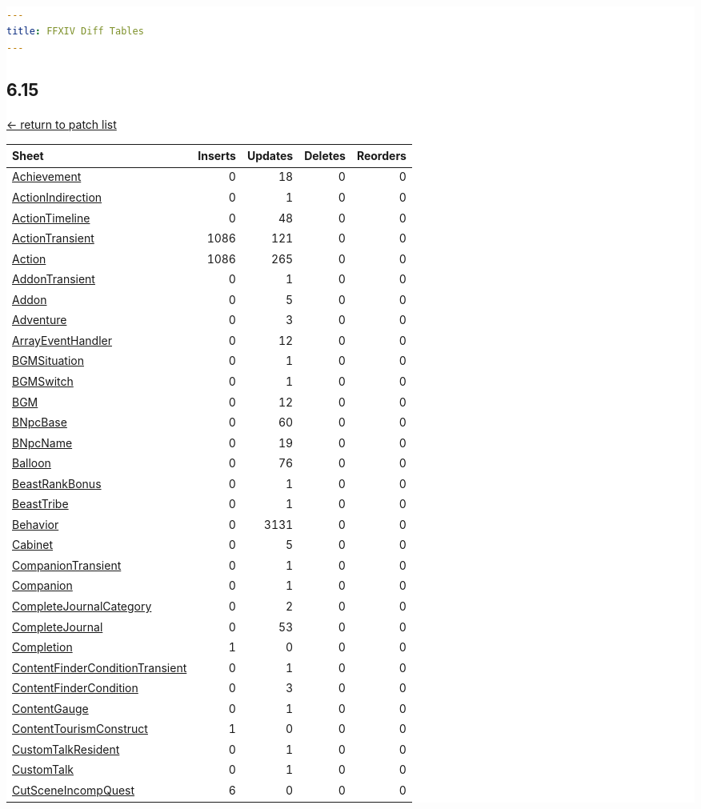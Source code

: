 ```yaml
---
title: FFXIV Diff Tables
---
```

## 6.15

[← return to patch list](https://makar8000.github.io/ffxiv-diff/)

| Sheet | Inserts | Updates | Deletes | Reorders |
| :---- | ------: | ------: | ------: | -------: |
| [Achievement](Achievement) |       0 |      18 |       0 |        0 |
| [ActionIndirection](ActionIndirection) |       0 |       1 |       0 |        0 |
| [ActionTimeline](ActionTimeline) |       0 |      48 |       0 |        0 |
| [ActionTransient](ActionTransient) |    1086 |     121 |       0 |        0 |
| [Action](Action) |    1086 |     265 |       0 |        0 |
| [AddonTransient](AddonTransient) |       0 |       1 |       0 |        0 |
| [Addon](Addon) |       0 |       5 |       0 |        0 |
| [Adventure](Adventure) |       0 |       3 |       0 |        0 |
| [ArrayEventHandler](ArrayEventHandler) |       0 |      12 |       0 |        0 |
| [BGMSituation](BGMSituation) |       0 |       1 |       0 |        0 |
| [BGMSwitch](BGMSwitch) |       0 |       1 |       0 |        0 |
| [BGM](BGM) |       0 |      12 |       0 |        0 |
| [BNpcBase](BNpcBase) |       0 |      60 |       0 |        0 |
| [BNpcName](BNpcName) |       0 |      19 |       0 |        0 |
| [Balloon](Balloon) |       0 |      76 |       0 |        0 |
| [BeastRankBonus](BeastRankBonus) |       0 |       1 |       0 |        0 |
| [BeastTribe](BeastTribe) |       0 |       1 |       0 |        0 |
| [Behavior](Behavior) |       0 |    3131 |       0 |        0 |
| [Cabinet](Cabinet) |       0 |       5 |       0 |        0 |
| [CompanionTransient](CompanionTransient) |       0 |       1 |       0 |        0 |
| [Companion](Companion) |       0 |       1 |       0 |        0 |
| [CompleteJournalCategory](CompleteJournalCategory) |       0 |       2 |       0 |        0 |
| [CompleteJournal](CompleteJournal) |       0 |      53 |       0 |        0 |
| [Completion](Completion) |       1 |       0 |       0 |        0 |
| [ContentFinderConditionTransient](ContentFinderConditionTransient) |       0 |       1 |       0 |        0 |
| [ContentFinderCondition](ContentFinderCondition) |       0 |       3 |       0 |        0 |
| [ContentGauge](ContentGauge) |       0 |       1 |       0 |        0 |
| [ContentTourismConstruct](ContentTourismConstruct) |       1 |       0 |       0 |        0 |
| [CustomTalkResident](CustomTalkResident) |       0 |       1 |       0 |        0 |
| [CustomTalk](CustomTalk) |       0 |       1 |       0 |        0 |
| [CutSceneIncompQuest](CutSceneIncompQuest) |       6 |       0 |       0 |        0 |